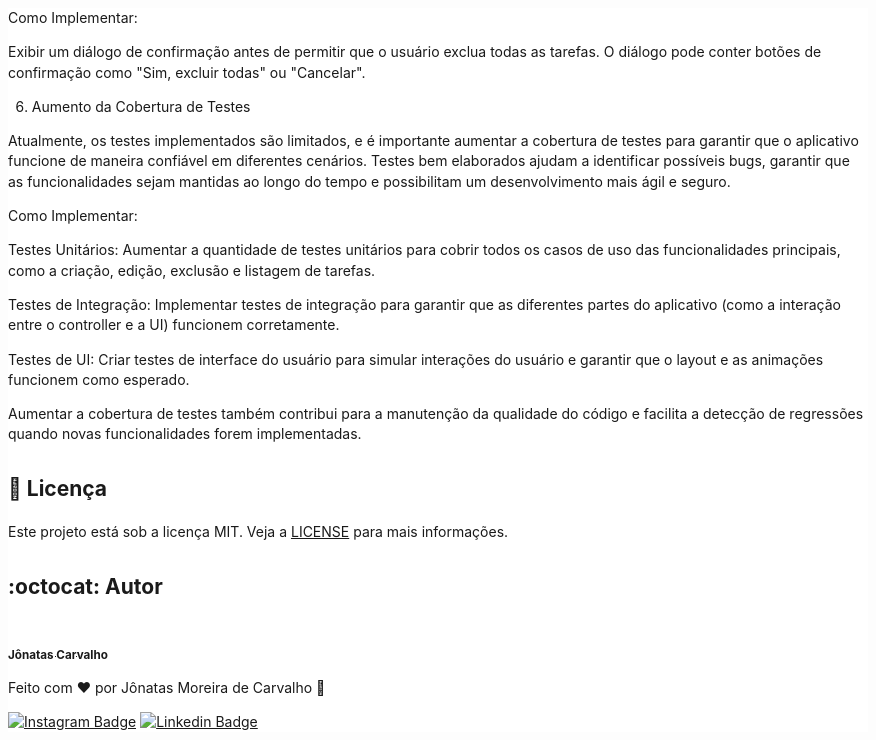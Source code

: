 Como Implementar:

Exibir um diálogo de confirmação antes de permitir que o usuário exclua todas as tarefas.
O diálogo pode conter botões de confirmação como "Sim, excluir todas" ou "Cancelar".

6. Aumento da Cobertura de Testes

Atualmente, os testes implementados são limitados, e é importante aumentar a cobertura de testes para garantir que o aplicativo funcione de maneira confiável em diferentes cenários. Testes bem elaborados ajudam a identificar possíveis bugs, garantir que as funcionalidades sejam mantidas ao longo do tempo e possibilitam um desenvolvimento mais ágil e seguro.

Como Implementar:

Testes Unitários: Aumentar a quantidade de testes unitários para cobrir todos os casos de uso das funcionalidades principais, como a criação, edição, exclusão e listagem de tarefas.

Testes de Integração: Implementar testes de integração para garantir que as diferentes partes do aplicativo (como a interação entre o controller e a UI) funcionem corretamente.

Testes de UI: Criar testes de interface do usuário para simular interações do usuário e garantir que o layout e as animações funcionem como esperado.

Aumentar a cobertura de testes também contribui para a manutenção da qualidade do código e facilita a detecção de regressões quando novas funcionalidades forem implementadas.

## :memo: Licença

Este projeto está sob a licença MIT. Veja a [LICENSE](https://github.com/JonsCarvalho/taski/blob/main/LICENSE) para mais informações.

## :octocat: Autor

<a href="https://github.com/JonsCarvalho/">
 <img style="border-radius: 50%;" src="https://instagram.fgnm3-1.fna.fbcdn.net/v/t51.2885-15/sh0.08/e35/s750x750/52681227_1093077257544412_4231522194413210212_n.jpg?_nc_ht=instagram.fgnm3-1.fna.fbcdn.net&_nc_cat=104&_nc_ohc=40FEU5nRmAgAX_-2Dkq&oh=755023013cad1db081b9fc5b1d176850&oe=5F7954BA" width="100px;" alt=""/>
 <br />
 <sub><b>Jônatas Carvalho</b></sub>
</a>

Feito com :heart: por Jônatas Moreira de Carvalho :vulcan_salute:

[![Instagram Badge](https://img.shields.io/badge/-@jonscarvalho-purple?style=flat-square&labelColor=purple&logo=instagram&logoColor=white&link=https://www.instagram.com/jonscarvalho/)](https://www.instagram.com/jonscarvalho/) [![Linkedin Badge](https://img.shields.io/badge/-Jônatas-blue?style=flat-square&logo=Linkedin&logoColor=white&link=https://www.linkedin.com/in/jonscarvalho/)](https://www.linkedin.com/in/jonscarvalho/) 

[vc]: https://code.visualstudio.com/